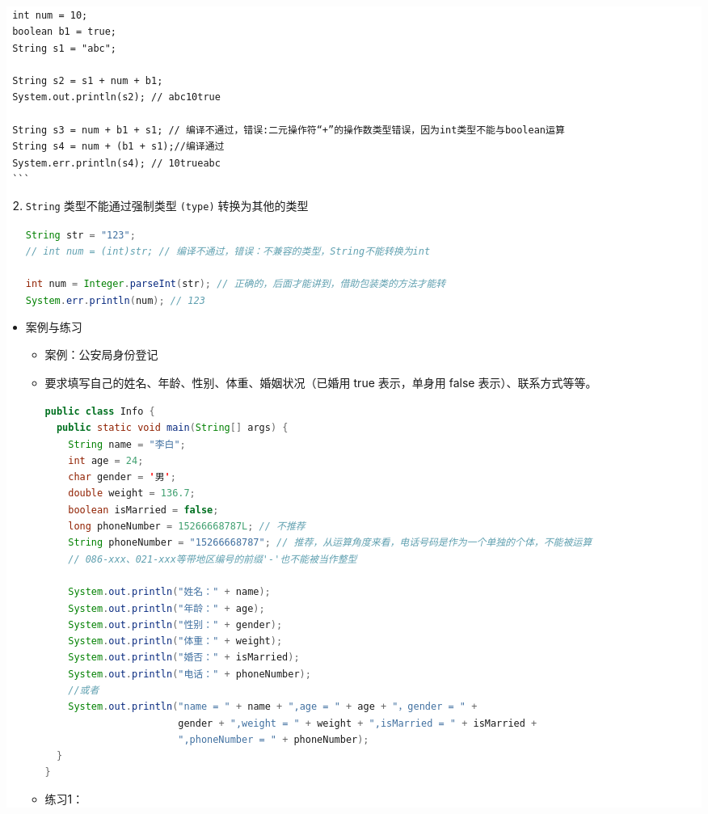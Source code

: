      int num = 10;
     boolean b1 = true;
     String s1 = "abc";
     
     String s2 = s1 + num + b1;
     System.out.println(s2); // abc10true
     
     String s3 = num + b1 + s1; // 编译不通过，错误:二元操作符“+”的操作数类型错误，因为int类型不能与boolean运算
     String s4 = num + (b1 + s1);//编译通过
     System.err.println(s4); // 10trueabc
     ```

  2. `String` 类型不能通过强制类型 `(type)` 转换为其他的类型

     ```java
     String str = "123";
     // int num = (int)str; // 编译不通过，错误：不兼容的类型，String不能转换为int
     
     int num = Integer.parseInt(str); // 正确的，后面才能讲到，借助包装类的方法才能转
     System.err.println(num); // 123
     ```

- 案例与练习

  - 案例：公安局身份登记


  - 要求填写自己的姓名、年龄、性别、体重、婚姻状况（已婚用 true 表示，单身用 false 表示）、联系方式等等。

    ```java
    public class Info {
      public static void main(String[] args) {
        String name = "李白";
        int age = 24;
        char gender = '男';
        double weight = 136.7;
        boolean isMarried = false;
        long phoneNumber = 15266668787L; // 不推荐
        String phoneNumber = "15266668787"; // 推荐，从运算角度来看，电话号码是作为一个单独的个体，不能被运算
        // 086-xxx、021-xxx等带地区编号的前缀'-'也不能被当作整型
    
        System.out.println("姓名：" + name);
        System.out.println("年龄：" + age);
        System.out.println("性别：" + gender);
        System.out.println("体重：" + weight);
        System.out.println("婚否：" + isMarried);
        System.out.println("电话：" + phoneNumber);
        //或者
        System.out.println("name = " + name + ",age = " + age + "，gender = " + 
                           gender + ",weight = " + weight + ",isMarried = " + isMarried +
                           ",phoneNumber = " + phoneNumber);
      }
    }
    ```

  - 练习1：

